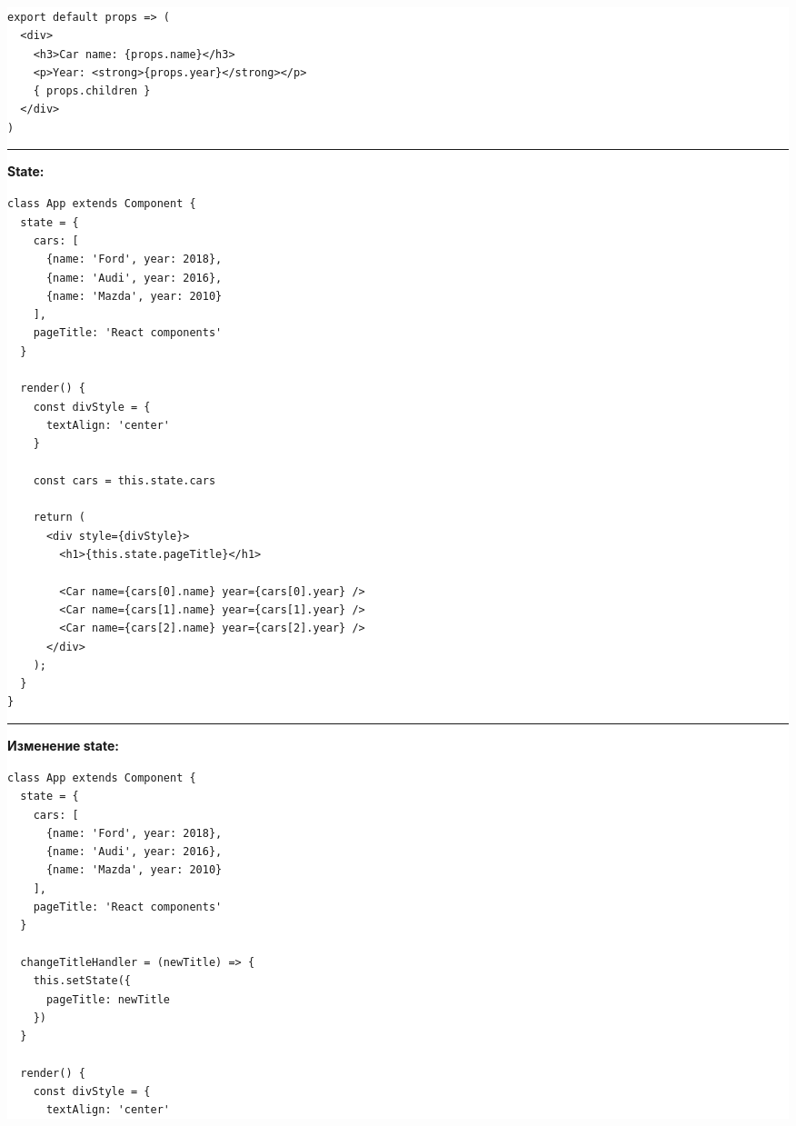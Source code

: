 ```
export default props => (
  <div>
    <h3>Сar name: {props.name}</h3>
    <p>Year: <strong>{props.year}</strong></p>
    { props.children }
  </div>
)
```
---------------------------------------------------------
**State:**

```
class App extends Component {
  state = {
    cars: [
      {name: 'Ford', year: 2018},
      {name: 'Audi', year: 2016},
      {name: 'Mazda', year: 2010}
    ],
    pageTitle: 'React components'
  }

  render() {
    const divStyle = {
      textAlign: 'center'
    }

    const cars = this.state.cars

    return (
      <div style={divStyle}>
        <h1>{this.state.pageTitle}</h1>

        <Car name={cars[0].name} year={cars[0].year} />
        <Car name={cars[1].name} year={cars[1].year} />
        <Car name={cars[2].name} year={cars[2].year} />
      </div>
    );
  }
}
```
---------------------------------------------------------
**Изменение state:**

```
class App extends Component {
  state = {
    cars: [
      {name: 'Ford', year: 2018},
      {name: 'Audi', year: 2016},
      {name: 'Mazda', year: 2010}
    ],
    pageTitle: 'React components'
  }

  changeTitleHandler = (newTitle) => {
    this.setState({
      pageTitle: newTitle
    })
  }

  render() {
    const divStyle = {
      textAlign: 'center'
```
